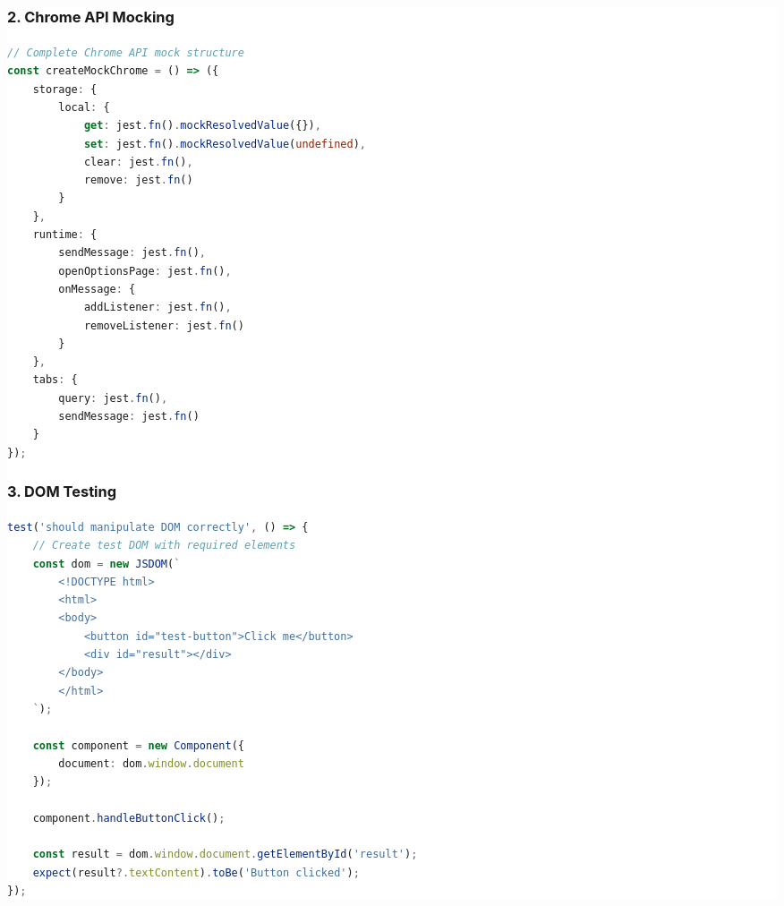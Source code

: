### 2. Chrome API Mocking
```typescript
// Complete Chrome API mock structure
const createMockChrome = () => ({
    storage: {
        local: {
            get: jest.fn().mockResolvedValue({}),
            set: jest.fn().mockResolvedValue(undefined),
            clear: jest.fn(),
            remove: jest.fn()
        }
    },
    runtime: {
        sendMessage: jest.fn(),
        openOptionsPage: jest.fn(),
        onMessage: {
            addListener: jest.fn(),
            removeListener: jest.fn()
        }
    },
    tabs: {
        query: jest.fn(),
        sendMessage: jest.fn()
    }
});
```

### 3. DOM Testing
```typescript
test('should manipulate DOM correctly', () => {
    // Create test DOM with required elements
    const dom = new JSDOM(`
        <!DOCTYPE html>
        <html>
        <body>
            <button id="test-button">Click me</button>
            <div id="result"></div>
        </body>
        </html>
    `);
    
    const component = new Component({
        document: dom.window.document
    });
    
    component.handleButtonClick();
    
    const result = dom.window.document.getElementById('result');
    expect(result?.textContent).toBe('Button clicked');
});
```
